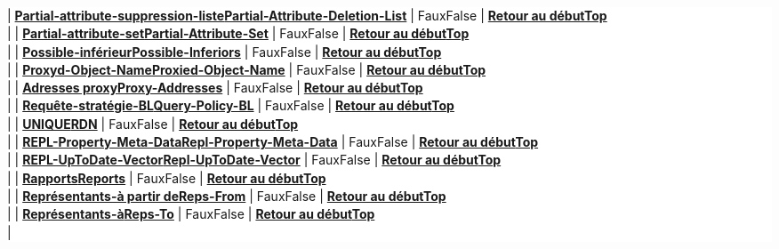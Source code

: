 | [<span data-ttu-id="998af-295">**Partial-attribute-suppression-liste**</span><span class="sxs-lookup"><span data-stu-id="998af-295">**Partial-Attribute-Deletion-List**</span></span>](a-partialattributedeletionlist.md) | <span data-ttu-id="998af-296">Faux</span><span class="sxs-lookup"><span data-stu-id="998af-296">False</span></span>     | [<span data-ttu-id="998af-297">**Retour au début**</span><span class="sxs-lookup"><span data-stu-id="998af-297">**Top**</span></span>](c-top.md)<br/>               |
| [<span data-ttu-id="998af-298">**Partial-attribute-set**</span><span class="sxs-lookup"><span data-stu-id="998af-298">**Partial-Attribute-Set**</span></span>](a-partialattributeset.md)                    | <span data-ttu-id="998af-299">Faux</span><span class="sxs-lookup"><span data-stu-id="998af-299">False</span></span>     | [<span data-ttu-id="998af-300">**Retour au début**</span><span class="sxs-lookup"><span data-stu-id="998af-300">**Top**</span></span>](c-top.md)<br/>               |
| [<span data-ttu-id="998af-301">**Possible-inférieur**</span><span class="sxs-lookup"><span data-stu-id="998af-301">**Possible-Inferiors**</span></span>](a-possibleinferiors.md)                         | <span data-ttu-id="998af-302">Faux</span><span class="sxs-lookup"><span data-stu-id="998af-302">False</span></span>     | [<span data-ttu-id="998af-303">**Retour au début**</span><span class="sxs-lookup"><span data-stu-id="998af-303">**Top**</span></span>](c-top.md)<br/>               |
| [<span data-ttu-id="998af-304">**Proxyd-Object-Name**</span><span class="sxs-lookup"><span data-stu-id="998af-304">**Proxied-Object-Name**</span></span>](a-proxiedobjectname.md)                        | <span data-ttu-id="998af-305">Faux</span><span class="sxs-lookup"><span data-stu-id="998af-305">False</span></span>     | [<span data-ttu-id="998af-306">**Retour au début**</span><span class="sxs-lookup"><span data-stu-id="998af-306">**Top**</span></span>](c-top.md)<br/>               |
| [<span data-ttu-id="998af-307">**Adresses proxy**</span><span class="sxs-lookup"><span data-stu-id="998af-307">**Proxy-Addresses**</span></span>](a-proxyaddresses.md)                               | <span data-ttu-id="998af-308">Faux</span><span class="sxs-lookup"><span data-stu-id="998af-308">False</span></span>     | [<span data-ttu-id="998af-309">**Retour au début**</span><span class="sxs-lookup"><span data-stu-id="998af-309">**Top**</span></span>](c-top.md)<br/>               |
| [<span data-ttu-id="998af-310">**Requête-stratégie-BL**</span><span class="sxs-lookup"><span data-stu-id="998af-310">**Query-Policy-BL**</span></span>](a-querypolicybl.md)                                | <span data-ttu-id="998af-311">Faux</span><span class="sxs-lookup"><span data-stu-id="998af-311">False</span></span>     | [<span data-ttu-id="998af-312">**Retour au début**</span><span class="sxs-lookup"><span data-stu-id="998af-312">**Top**</span></span>](c-top.md)<br/>               |
| [<span data-ttu-id="998af-313">**UNIQUE**</span><span class="sxs-lookup"><span data-stu-id="998af-313">**RDN**</span></span>](a-name.md)                                                     | <span data-ttu-id="998af-314">Faux</span><span class="sxs-lookup"><span data-stu-id="998af-314">False</span></span>     | [<span data-ttu-id="998af-315">**Retour au début**</span><span class="sxs-lookup"><span data-stu-id="998af-315">**Top**</span></span>](c-top.md)<br/>               |
| [<span data-ttu-id="998af-316">**REPL-Property-Meta-Data**</span><span class="sxs-lookup"><span data-stu-id="998af-316">**Repl-Property-Meta-Data**</span></span>](a-replpropertymetadata.md)                 | <span data-ttu-id="998af-317">Faux</span><span class="sxs-lookup"><span data-stu-id="998af-317">False</span></span>     | [<span data-ttu-id="998af-318">**Retour au début**</span><span class="sxs-lookup"><span data-stu-id="998af-318">**Top**</span></span>](c-top.md)<br/>               |
| [<span data-ttu-id="998af-319">**REPL-UpToDate-Vector**</span><span class="sxs-lookup"><span data-stu-id="998af-319">**Repl-UpToDate-Vector**</span></span>](a-repluptodatevector.md)                      | <span data-ttu-id="998af-320">Faux</span><span class="sxs-lookup"><span data-stu-id="998af-320">False</span></span>     | [<span data-ttu-id="998af-321">**Retour au début**</span><span class="sxs-lookup"><span data-stu-id="998af-321">**Top**</span></span>](c-top.md)<br/>               |
| [<span data-ttu-id="998af-322">**Rapports**</span><span class="sxs-lookup"><span data-stu-id="998af-322">**Reports**</span></span>](a-directreports.md)                                        | <span data-ttu-id="998af-323">Faux</span><span class="sxs-lookup"><span data-stu-id="998af-323">False</span></span>     | [<span data-ttu-id="998af-324">**Retour au début**</span><span class="sxs-lookup"><span data-stu-id="998af-324">**Top**</span></span>](c-top.md)<br/>               |
| [<span data-ttu-id="998af-325">**Représentants-à partir de**</span><span class="sxs-lookup"><span data-stu-id="998af-325">**Reps-From**</span></span>](a-repsfrom.md)                                           | <span data-ttu-id="998af-326">Faux</span><span class="sxs-lookup"><span data-stu-id="998af-326">False</span></span>     | [<span data-ttu-id="998af-327">**Retour au début**</span><span class="sxs-lookup"><span data-stu-id="998af-327">**Top**</span></span>](c-top.md)<br/>               |
| [<span data-ttu-id="998af-328">**Représentants-à**</span><span class="sxs-lookup"><span data-stu-id="998af-328">**Reps-To**</span></span>](a-repsto.md)                                               | <span data-ttu-id="998af-329">Faux</span><span class="sxs-lookup"><span data-stu-id="998af-329">False</span></span>     | [<span data-ttu-id="998af-330">**Retour au début**</span><span class="sxs-lookup"><span data-stu-id="998af-330">**Top**</span></span>](c-top.md)<br/>               |